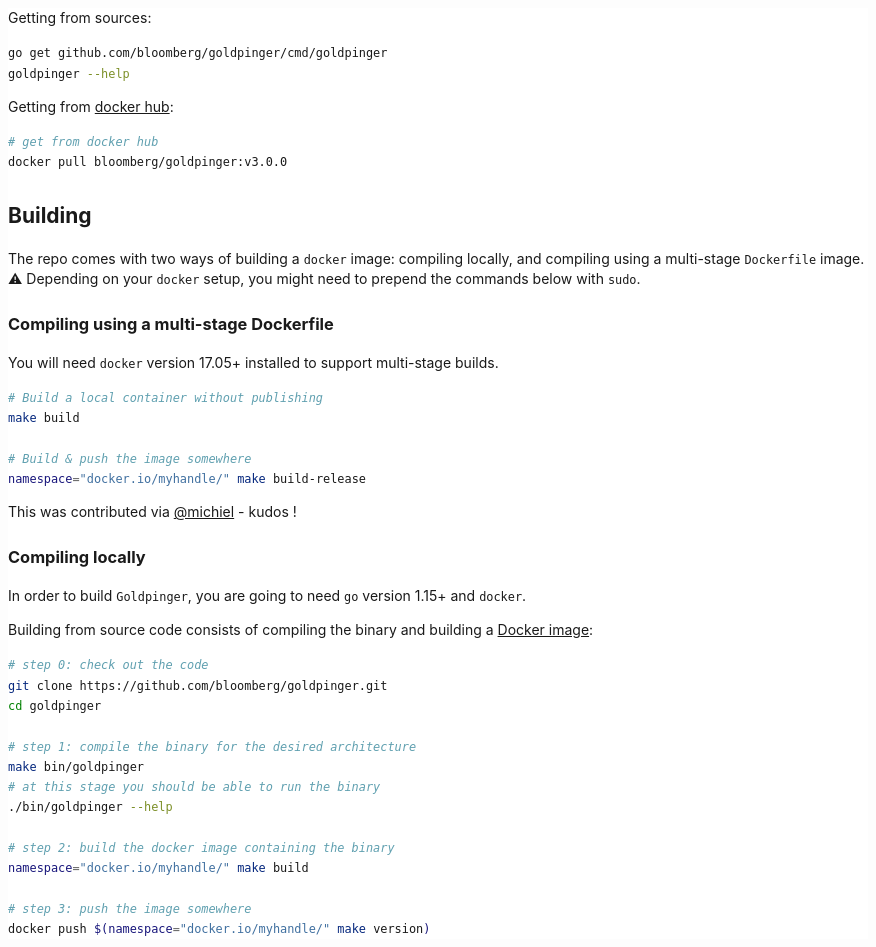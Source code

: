 Getting from sources:

```sh
go get github.com/bloomberg/goldpinger/cmd/goldpinger
goldpinger --help
```

Getting from [docker hub](https://hub.docker.com/r/bloomberg/goldpinger):

```sh
# get from docker hub
docker pull bloomberg/goldpinger:v3.0.0
```

## Building

The repo comes with two ways of building a `docker` image: compiling locally, and compiling using a multi-stage `Dockerfile` image. :warning: Depending on your `docker` setup, you might need to prepend the commands below with `sudo`.

### Compiling using a multi-stage Dockerfile

You will need `docker` version 17.05+ installed to support multi-stage builds.

```sh
# Build a local container without publishing
make build

# Build & push the image somewhere
namespace="docker.io/myhandle/" make build-release
```

This was contributed via [@michiel](https://github.com/michiel) - kudos !

### Compiling locally

In order to build `Goldpinger`, you are going to need `go` version 1.15+ and `docker`.

Building from source code consists of compiling the binary and building a [Docker image](./Dockerfile):

```sh
# step 0: check out the code
git clone https://github.com/bloomberg/goldpinger.git
cd goldpinger

# step 1: compile the binary for the desired architecture
make bin/goldpinger
# at this stage you should be able to run the binary
./bin/goldpinger --help

# step 2: build the docker image containing the binary
namespace="docker.io/myhandle/" make build

# step 3: push the image somewhere
docker push $(namespace="docker.io/myhandle/" make version)
```
